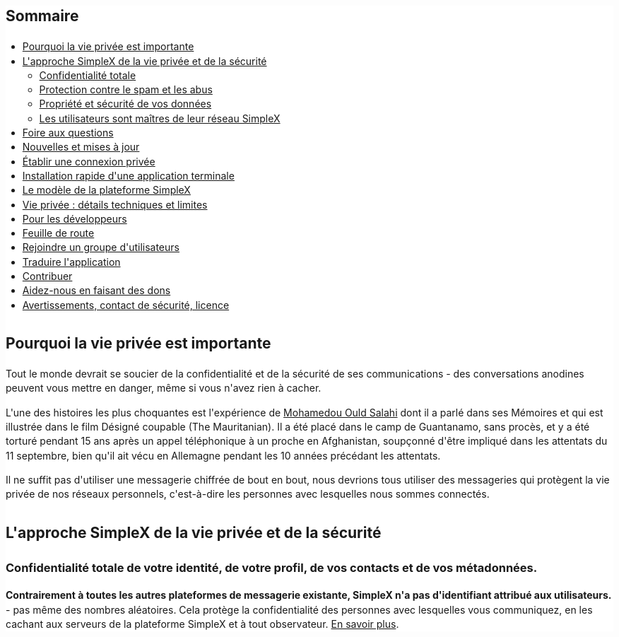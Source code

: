 ## Sommaire

- [Pourquoi la vie privée est importante](#pourquoi-la-vie-privée-est-importante)
- [L'approche SimpleX de la vie privée et de la sécurité](#lapproche-simplex-de-la-vie-privée-et-de-la-sécurité)
  - [Confidentialité totale](#confidentialité-totale-de-votre-identité-de-votre-profil-de-vos-contacts-et-de-vos-métadonnées)
  - [Protection contre le spam et les abus](#protection-contre-le-spam-et-les-abus)
  - [Propriété et sécurité de vos données](#propriété-contrôle-et-sécurité-totale-de-vos-données)
  - [Les utilisateurs sont maîtres de leur réseau SimpleX](#les-utilisateurs-sont-maîtres-du-réseau-simplex)
- [Foire aux questions](#foire-aux-questions)
- [Nouvelles et mises à jour](#nouvelles-et-mises-à-jour)
- [Établir une connexion privée](#établir-une-connexion-privée)
- [Installation rapide d'une application terminale](#⚡-installation-rapide-dune-application-pour-terminal)
- [Le modèle de la plateforme SimpleX](#le-modèle-de-la-plateforme-simplex)
- [Vie privée : détails techniques et limites](#vie-privée--détails-techniques-et-limites)
- [Pour les développeurs](#pour-les-développeurs)
- [Feuille de route](#feuille-de-route)
- [Rejoindre un groupe d'utilisateurs](#rejoindre-un-groupe-dutilisateurs)
- [Traduire l'application](#traduire-lapplication)
- [Contribuer](#contribuer)
- [Aidez-nous en faisant des dons](#aidez-nous-en-faisant-des-dons)
- [Avertissements, contact de sécurité, licence](#avertissements)

## Pourquoi la vie privée est importante

Tout le monde devrait se soucier de la confidentialité et de la sécurité de ses communications - des conversations anodines peuvent vous mettre en danger, même si vous n'avez rien à cacher.

L'une des histoires les plus choquantes est l'expérience de [Mohamedou Ould Salahi](https://fr.wikipedia.org/wiki/Mohamedou_Ould_Slahi) dont il a parlé dans ses Mémoires et qui est illustrée dans le film Désigné coupable (The Mauritanian). Il a été placé dans le camp de Guantanamo, sans procès, et y a été torturé pendant 15 ans après un appel téléphonique à un proche en Afghanistan, soupçonné d'être impliqué dans les attentats du 11 septembre, bien qu'il ait vécu en Allemagne pendant les 10 années précédant les attentats.

Il ne suffit pas d'utiliser une messagerie chiffrée de bout en bout, nous devrions tous utiliser des messageries qui protègent la vie privée de nos réseaux personnels, c'est-à-dire les personnes avec lesquelles nous sommes connectés.

## L'approche SimpleX de la vie privée et de la sécurité

### Confidentialité totale de votre identité, de votre profil, de vos contacts et de vos métadonnées.

**Contrairement à toutes les autres plateformes de messagerie existante, SimpleX n'a pas d'identifiant attribué aux utilisateurs.** - pas même des nombres aléatoires. Cela protège la confidentialité des personnes avec lesquelles vous communiquez, en les cachant aux serveurs de la plateforme SimpleX et à tout observateur. [En savoir plus](./SIMPLEX_fr.md#protection-complète-de-votre-identité,-profil,-contacts-et-métadonnées).
